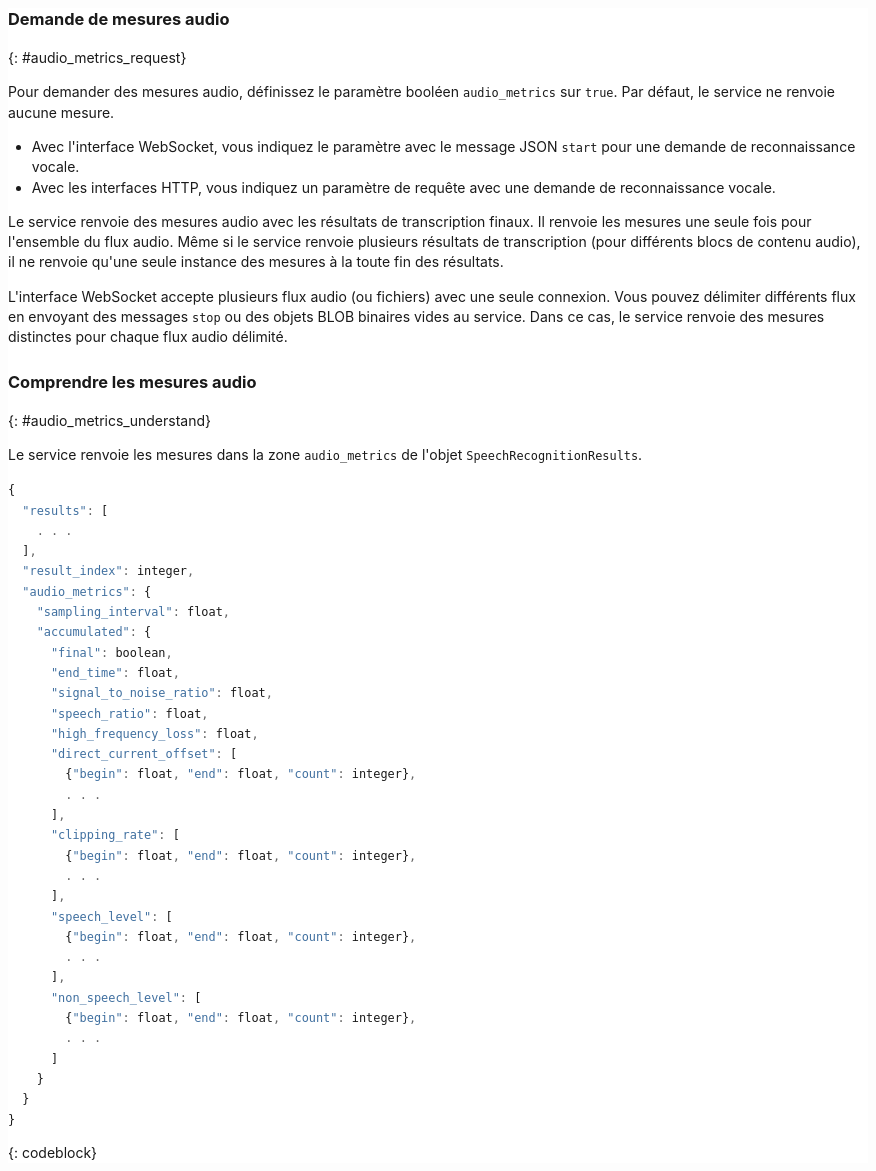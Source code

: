 ### Demande de mesures audio
{: #audio_metrics_request}

Pour demander des mesures audio, définissez le paramètre booléen `audio_metrics` sur `true`. Par défaut, le service ne renvoie aucune mesure.

-   Avec l'interface WebSocket, vous indiquez le paramètre avec le message JSON `start` pour une demande de reconnaissance vocale. 
-   Avec les interfaces HTTP, vous indiquez un paramètre de requête avec une demande de reconnaissance vocale.

Le service renvoie des mesures audio avec les résultats de transcription finaux. Il renvoie les mesures une seule fois pour l'ensemble du flux audio. Même si le service renvoie plusieurs résultats de transcription (pour différents blocs de contenu audio), il ne renvoie qu'une seule instance des mesures à la toute fin des résultats.

L'interface WebSocket accepte plusieurs flux audio (ou fichiers) avec une seule connexion. Vous pouvez délimiter différents flux en envoyant des messages `stop` ou des objets BLOB binaires vides au service. Dans ce cas, le service renvoie des mesures distinctes pour chaque flux audio délimité.

### Comprendre les mesures audio
{: #audio_metrics_understand}

Le service renvoie les mesures dans la zone `audio_metrics` de l'objet `SpeechRecognitionResults`.

```javascript
{
  "results": [
    . . .
  ],
  "result_index": integer,
  "audio_metrics": {
    "sampling_interval": float,
    "accumulated": {
      "final": boolean,
      "end_time": float,
      "signal_to_noise_ratio": float,
      "speech_ratio": float,
      "high_frequency_loss": float,
      "direct_current_offset": [
        {"begin": float, "end": float, "count": integer},
        . . .
      ],
      "clipping_rate": [
        {"begin": float, "end": float, "count": integer},
        . . .
      ],
      "speech_level": [
        {"begin": float, "end": float, "count": integer},
        . . .
      ],
      "non_speech_level": [
        {"begin": float, "end": float, "count": integer},
        . . .
      ]
    }
  }
}
```
{: codeblock}
